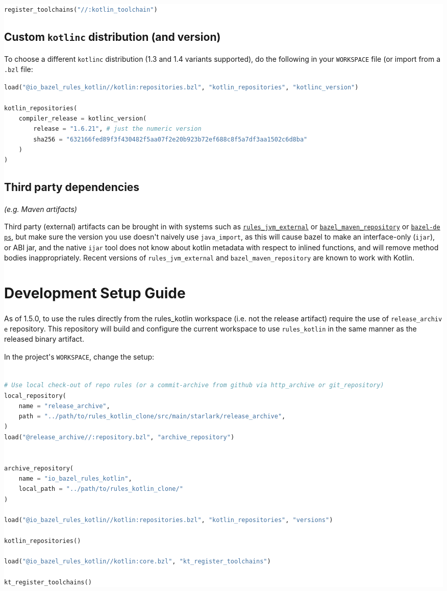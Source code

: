 ```python
register_toolchains("//:kotlin_toolchain")
```

## Custom `kotlinc` distribution (and version)

To choose a different `kotlinc` distribution (1.3 and 1.4 variants supported), do the following
in your `WORKSPACE` file (or import from a `.bzl` file:

```python
load("@io_bazel_rules_kotlin//kotlin:repositories.bzl", "kotlin_repositories", "kotlinc_version")

kotlin_repositories(
    compiler_release = kotlinc_version(
        release = "1.6.21", # just the numeric version
        sha256 = "632166fed89f3f430482f5aa07f2e20b923b72ef688c8f5a7df3aa1502c6d8ba"
    )
)
```

## Third party dependencies 
_(e.g. Maven artifacts)_

Third party (external) artifacts can be brought in with systems such as [`rules_jvm_external`](https://github.com/bazelbuild/rules_jvm_external) or [`bazel_maven_repository`](https://github.com/square/bazel_maven_repository) or [`bazel-deps`](https://github.com/johnynek/bazel-deps), but make sure the version you use doesn't naively use `java_import`, as this will cause bazel to make an interface-only (`ijar`), or ABI jar, and the native `ijar` tool does not know about kotlin metadata with respect to inlined functions, and will remove method bodies inappropriately.  Recent versions of `rules_jvm_external` and `bazel_maven_repository` are known to work with Kotlin.

# Development Setup Guide
As of 1.5.0, to use the rules directly from the rules_kotlin workspace (i.e. not the release artifact)
 require the use of `release_archive` repository. This repository will build and configure the current
workspace to use `rules_kotlin` in the same manner as the released binary artifact.

In the project's `WORKSPACE`, change the setup:

```python

# Use local check-out of repo rules (or a commit-archive from github via http_archive or git_repository)
local_repository(
    name = "release_archive",
    path = "../path/to/rules_kotlin_clone/src/main/starlark/release_archive",
)
load("@release_archive//:repository.bzl", "archive_repository")


archive_repository(
    name = "io_bazel_rules_kotlin",
    local_path = "../path/to/rules_kotlin_clone/"
)

load("@io_bazel_rules_kotlin//kotlin:repositories.bzl", "kotlin_repositories", "versions")

kotlin_repositories()

load("@io_bazel_rules_kotlin//kotlin:core.bzl", "kt_register_toolchains")

kt_register_toolchains()
```
